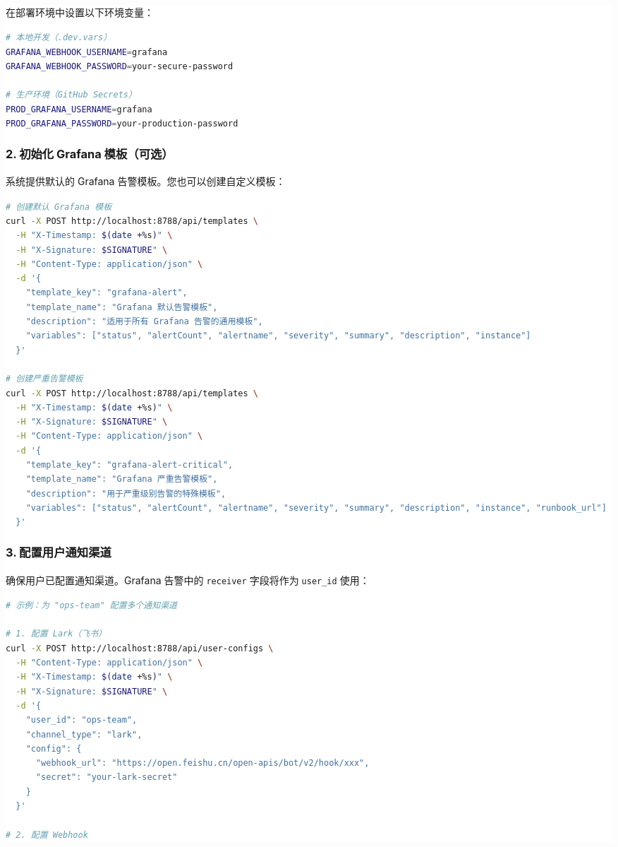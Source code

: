 在部署环境中设置以下环境变量：

```bash
# 本地开发（.dev.vars）
GRAFANA_WEBHOOK_USERNAME=grafana
GRAFANA_WEBHOOK_PASSWORD=your-secure-password

# 生产环境（GitHub Secrets）
PROD_GRAFANA_USERNAME=grafana
PROD_GRAFANA_PASSWORD=your-production-password
```

### 2. 初始化 Grafana 模板（可选）

系统提供默认的 Grafana 告警模板。您也可以创建自定义模板：

```bash
# 创建默认 Grafana 模板
curl -X POST http://localhost:8788/api/templates \
  -H "X-Timestamp: $(date +%s)" \
  -H "X-Signature: $SIGNATURE" \
  -H "Content-Type: application/json" \
  -d '{
    "template_key": "grafana-alert",
    "template_name": "Grafana 默认告警模板",
    "description": "适用于所有 Grafana 告警的通用模板",
    "variables": ["status", "alertCount", "alertname", "severity", "summary", "description", "instance"]
  }'

# 创建严重告警模板
curl -X POST http://localhost:8788/api/templates \
  -H "X-Timestamp: $(date +%s)" \
  -H "X-Signature: $SIGNATURE" \
  -H "Content-Type: application/json" \
  -d '{
    "template_key": "grafana-alert-critical",
    "template_name": "Grafana 严重告警模板",
    "description": "用于严重级别告警的特殊模板",
    "variables": ["status", "alertCount", "alertname", "severity", "summary", "description", "instance", "runbook_url"]
  }'
```

### 3. 配置用户通知渠道

确保用户已配置通知渠道。Grafana 告警中的 `receiver` 字段将作为 `user_id` 使用：

```bash
# 示例：为 "ops-team" 配置多个通知渠道

# 1. 配置 Lark（飞书）
curl -X POST http://localhost:8788/api/user-configs \
  -H "Content-Type: application/json" \
  -H "X-Timestamp: $(date +%s)" \
  -H "X-Signature: $SIGNATURE" \
  -d '{
    "user_id": "ops-team",
    "channel_type": "lark",
    "config": {
      "webhook_url": "https://open.feishu.cn/open-apis/bot/v2/hook/xxx",
      "secret": "your-lark-secret"
    }
  }'

# 2. 配置 Webhook
```